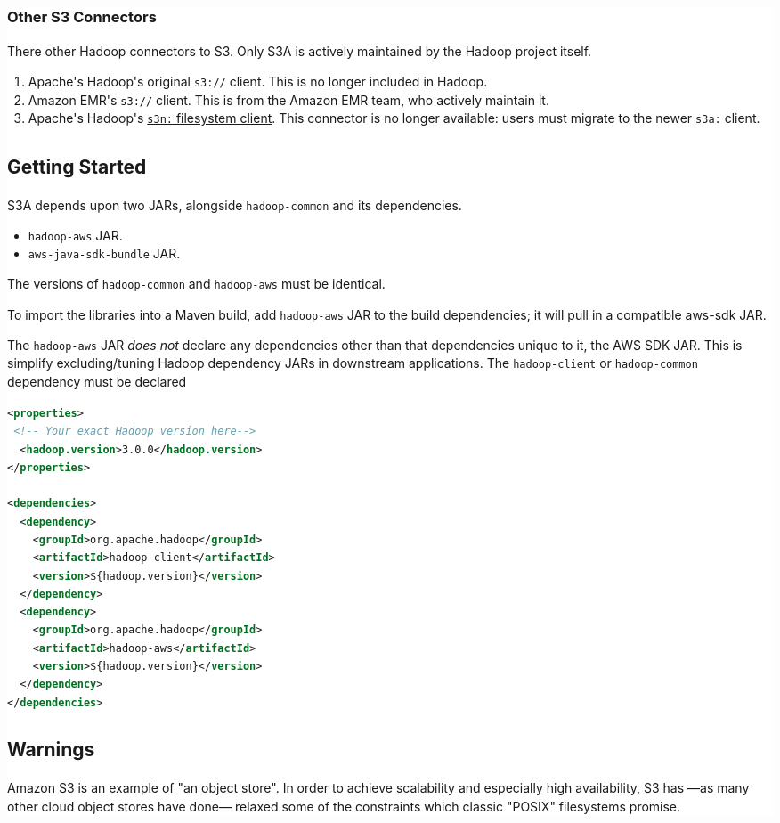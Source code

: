 
### Other S3 Connectors

There other Hadoop connectors to S3. Only S3A is actively maintained by
the Hadoop project itself.

1. Apache's Hadoop's original `s3://` client. This is no longer included in Hadoop.
1. Amazon EMR's `s3://` client. This is from the Amazon EMR team, who actively
maintain it.
1. Apache's Hadoop's [`s3n:` filesystem client](./s3n.html).
   This connector is no longer available: users must migrate to the newer `s3a:` client.


## <a name="getting_started"></a> Getting Started

S3A depends upon two JARs, alongside `hadoop-common` and its dependencies.

* `hadoop-aws` JAR.
* `aws-java-sdk-bundle` JAR.

The versions of `hadoop-common` and `hadoop-aws` must be identical.

To import the libraries into a Maven build, add `hadoop-aws` JAR to the
build dependencies; it will pull in a compatible aws-sdk JAR.

The `hadoop-aws` JAR *does not* declare any dependencies other than that
dependencies unique to it, the AWS SDK JAR. This is simplify excluding/tuning
Hadoop dependency JARs in downstream applications. The `hadoop-client` or
`hadoop-common` dependency must be declared


```xml
<properties>
 <!-- Your exact Hadoop version here-->
  <hadoop.version>3.0.0</hadoop.version>
</properties>

<dependencies>
  <dependency>
    <groupId>org.apache.hadoop</groupId>
    <artifactId>hadoop-client</artifactId>
    <version>${hadoop.version}</version>
  </dependency>
  <dependency>
    <groupId>org.apache.hadoop</groupId>
    <artifactId>hadoop-aws</artifactId>
    <version>${hadoop.version}</version>
  </dependency>
</dependencies>
```

## <a name="warning"></a> Warnings

Amazon S3 is an example of "an object store". In order to achieve scalability
and especially high availability, S3 has —as many other cloud object stores have
done— relaxed some of the constraints which classic "POSIX" filesystems promise.
